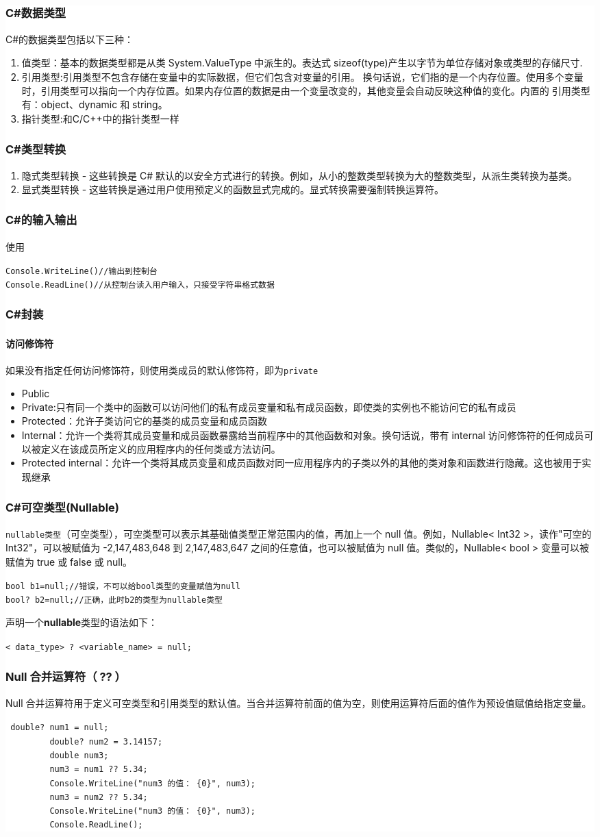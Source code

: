 
### C#数据类型
C#的数据类型包括以下三种：
1. 值类型：基本的数据类型都是从类 System.ValueType 中派生的。表达式 sizeof(type)产生以字节为单位存储对象或类型的存储尺寸.
2. 引用类型:引用类型不包含存储在变量中的实际数据，但它们包含对变量的引用。
换句话说，它们指的是一个内存位置。使用多个变量时，引用类型可以指向一个内存位置。如果内存位置的数据是由一个变量改变的，其他变量会自动反映这种值的变化。内置的 引用类型有：object、dynamic 和 string。
3. 指针类型:和C/C++中的指针类型一样

### C#类型转换
1. 隐式类型转换 - 这些转换是 C# 默认的以安全方式进行的转换。例如，从小的整数类型转换为大的整数类型，从派生类转换为基类。
2. 显式类型转换 - 这些转换是通过用户使用预定义的函数显式完成的。显式转换需要强制转换运算符。

### C#的输入输出
使用

```
Console.WriteLine()//输出到控制台
Console.ReadLine()//从控制台读入用户输入，只接受字符串格式数据
```

### C#封装

#### 访问修饰符
如果没有指定任何访问修饰符，则使用类成员的默认修饰符，即为`private`

- Public
- Private:只有同一个类中的函数可以访问他们的私有成员变量和私有成员函数，即使类的实例也不能访问它的私有成员
- Protected：允许子类访问它的基类的成员变量和成员函数
- Internal：允许一个类将其成员变量和成员函数暴露给当前程序中的其他函数和对象。换句话说，带有 internal 访问修饰符的任何成员可以被定义在该成员所定义的应用程序内的任何类或方法访问。
- Protected internal：允许一个类将其成员变量和成员函数对同一应用程序内的子类以外的其他的类对象和函数进行隐藏。这也被用于实现继承

### C#可空类型(Nullable)
`nullable类型`（可空类型），可空类型可以表示其基础值类型正常范围内的值，再加上一个 null 值。例如，Nullable< Int32 >，读作"可空的 Int32"，可以被赋值为 -2,147,483,648 到 2,147,483,647 之间的任意值，也可以被赋值为 null 值。类似的，Nullable< bool > 变量可以被赋值为 true 或 false 或 null。

```
bool b1=null;//错误，不可以给bool类型的变量赋值为null
bool? b2=null;//正确，此时b2的类型为nullable类型
```

声明一个**nullable**类型的语法如下：

```
< data_type> ? <variable_name> = null;
```

### Null 合并运算符（ ?? ）
Null 合并运算符用于定义可空类型和引用类型的默认值。当合并运算符前面的值为空，则使用运算符后面的值作为预设值赋值给指定变量。

```
 double? num1 = null;
         double? num2 = 3.14157;
         double num3;
         num3 = num1 ?? 5.34;      
         Console.WriteLine("num3 的值： {0}", num3);
         num3 = num2 ?? 5.34;
         Console.WriteLine("num3 的值： {0}", num3);
         Console.ReadLine();
```
